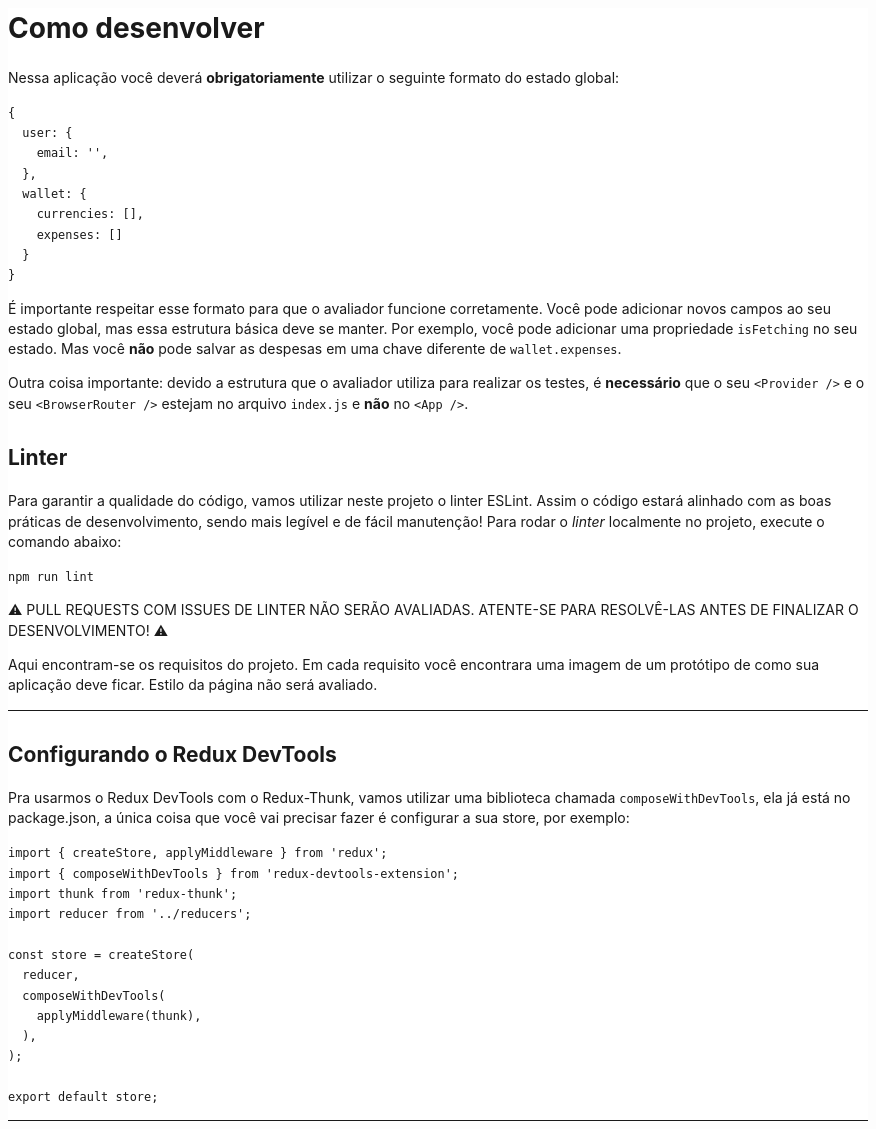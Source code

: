 
# Como desenvolver

Nessa aplicação você deverá **obrigatoriamente** utilizar o seguinte formato do estado global:

```
{
  user: {
    email: '',
  },
  wallet: {
    currencies: [],
    expenses: []
  }
}
```

É importante respeitar esse formato para que o avaliador funcione corretamente. Você pode adicionar novos campos ao seu estado global, mas essa estrutura básica deve se manter. Por exemplo, você pode adicionar uma propriedade `isFetching` no seu estado. Mas você **não** pode salvar as despesas em uma chave diferente de `wallet.expenses`.

Outra coisa importante: devido a estrutura que o avaliador utiliza para realizar os testes, é **necessário** que o seu `<Provider />` e o seu `<BrowserRouter />` estejam no arquivo `index.js` e **não** no `<App />`.

## Linter

Para garantir a qualidade do código, vamos utilizar neste projeto o linter ESLint. Assim o código estará alinhado com as boas práticas de desenvolvimento, sendo mais legível e de fácil manutenção! Para rodar o _linter_ localmente no projeto, execute o comando abaixo:

`npm run lint`

⚠ PULL REQUESTS COM ISSUES DE LINTER NÃO SERÃO AVALIADAS. ATENTE-SE PARA RESOLVÊ-LAS ANTES DE FINALIZAR O DESENVOLVIMENTO! ⚠

Aqui encontram-se os requisitos do projeto. Em cada requisito você encontrara uma imagem de um protótipo de como sua aplicação deve ficar. Estilo da página não será avaliado.

---

## Configurando o Redux DevTools

Pra usarmos o Redux DevTools com o Redux-Thunk, vamos utilizar uma biblioteca chamada `composeWithDevTools`, ela já está no package.json, a única coisa que você vai precisar fazer é configurar a sua store, por exemplo:

```
import { createStore, applyMiddleware } from 'redux';
import { composeWithDevTools } from 'redux-devtools-extension';
import thunk from 'redux-thunk';
import reducer from '../reducers';

const store = createStore(
  reducer,
  composeWithDevTools(
    applyMiddleware(thunk),
  ),
);

export default store;
```

---